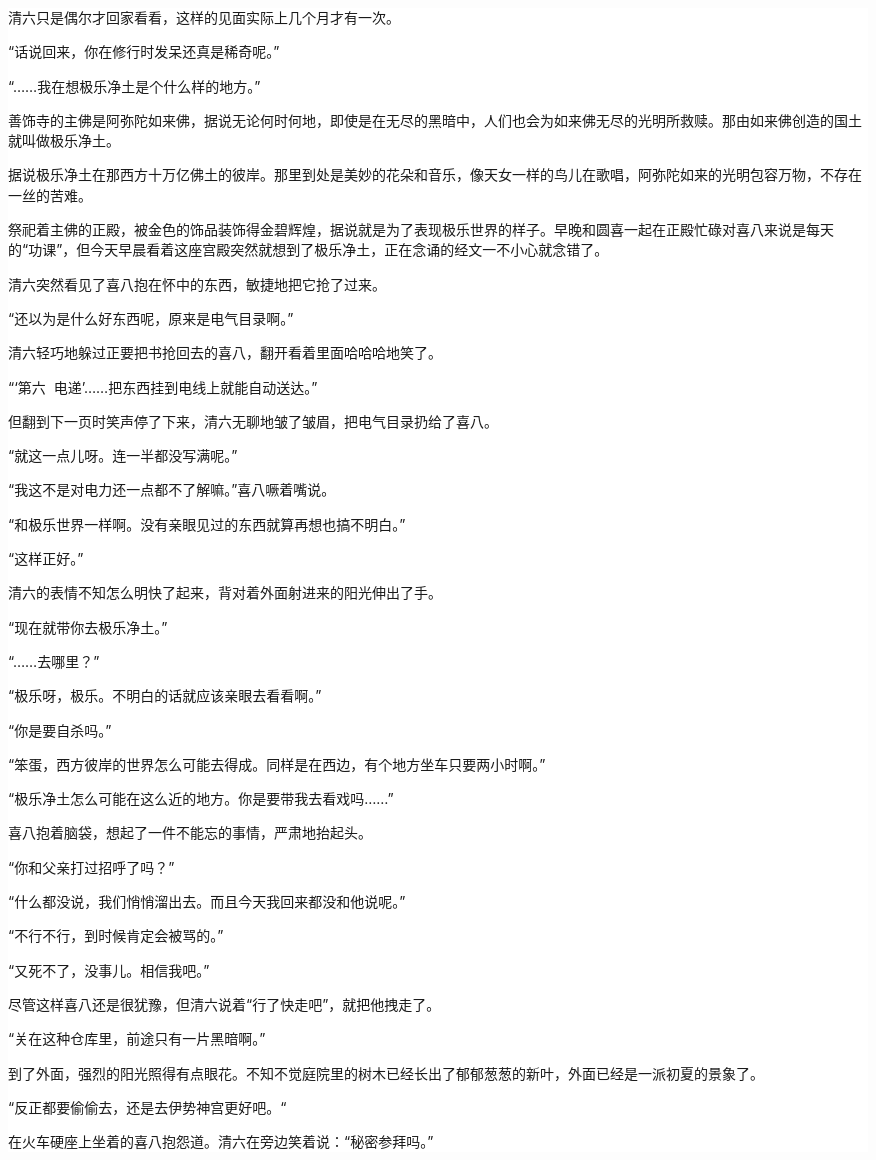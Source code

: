清六只是偶尔才回家看看，这样的见面实际上几个月才有一次。

“话说回来，你在修行时发呆还真是稀奇呢。”

“……我在想极乐净土是个什么样的地方。”

善饰寺的主佛是阿弥陀如来佛，据说无论何时何地，即使是在无尽的黑暗中，人们也会为如来佛无尽的光明所救赎。那由如来佛创造的国土就叫做极乐净土。

据说极乐净土在那西方十万亿佛土的彼岸。那里到处是美妙的花朵和音乐，像天女一样的鸟儿在歌唱，阿弥陀如来的光明包容万物，不存在一丝的苦难。

祭祀着主佛的正殿，被金色的饰品装饰得金碧辉煌，据说就是为了表现极乐世界的样子。早晚和圆喜一起在正殿忙碌对喜八来说是每天的“功课”，但今天早晨看着这座宫殿突然就想到了极乐净土，正在念诵的经文一不小心就念错了。

清六突然看见了喜八抱在怀中的东西，敏捷地把它抢了过来。

“还以为是什么好东西呢，原来是电气目录啊。”

清六轻巧地躲过正要把书抢回去的喜八，翻开看着里面哈哈哈地笑了。

“‘第六  电递’……把东西挂到电线上就能自动送达。”

但翻到下一页时笑声停了下来，清六无聊地皱了皱眉，把电气目录扔给了喜八。

“就这一点儿呀。连一半都没写满呢。”

“我这不是对电力还一点都不了解嘛。”喜八噘着嘴说。

“和极乐世界一样啊。没有亲眼见过的东西就算再想也搞不明白。”

“这样正好。”

清六的表情不知怎么明快了起来，背对着外面射进来的阳光伸出了手。

“现在就带你去极乐净土。”

“……去哪里？”

“极乐呀，极乐。不明白的话就应该亲眼去看看啊。”

“你是要自杀吗。”

“笨蛋，西方彼岸的世界怎么可能去得成。同样是在西边，有个地方坐车只要两小时啊。”

“极乐净土怎么可能在这么近的地方。你是要带我去看戏吗……”

喜八抱着脑袋，想起了一件不能忘的事情，严肃地抬起头。

“你和父亲打过招呼了吗？”

“什么都没说，我们悄悄溜出去。而且今天我回来都没和他说呢。”

“不行不行，到时候肯定会被骂的。”

“又死不了，没事儿。相信我吧。”

尽管这样喜八还是很犹豫，但清六说着“行了快走吧”，就把他拽走了。

“关在这种仓库里，前途只有一片黑暗啊。”

到了外面，强烈的阳光照得有点眼花。不知不觉庭院里的树木已经长出了郁郁葱葱的新叶，外面已经是一派初夏的景象了。

“反正都要偷偷去，还是去伊势神宫更好吧。“

在火车硬座上坐着的喜八抱怨道。清六在旁边笑着说：“秘密参拜吗。”
